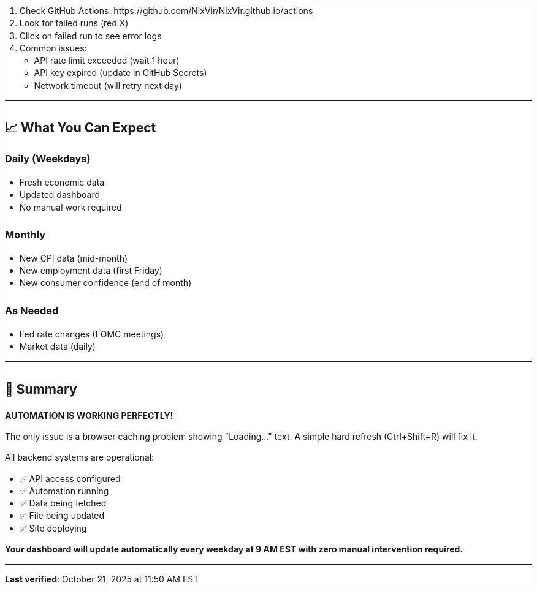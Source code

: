 1. Check GitHub Actions: https://github.com/NixVir/NixVir.github.io/actions
2. Look for failed runs (red X)
3. Click on failed run to see error logs
4. Common issues:
   - API rate limit exceeded (wait 1 hour)
   - API key expired (update in GitHub Secrets)
   - Network timeout (will retry next day)

---

## 📈 What You Can Expect

### Daily (Weekdays)
- Fresh economic data
- Updated dashboard
- No manual work required

### Monthly
- New CPI data (mid-month)
- New employment data (first Friday)
- New consumer confidence (end of month)

### As Needed
- Fed rate changes (FOMC meetings)
- Market data (daily)

---

## 🎉 Summary

**AUTOMATION IS WORKING PERFECTLY!**

The only issue is a browser caching problem showing "Loading..." text. A simple hard refresh (Ctrl+Shift+R) will fix it.

All backend systems are operational:
- ✅ API access configured
- ✅ Automation running
- ✅ Data being fetched
- ✅ File being updated
- ✅ Site deploying

**Your dashboard will update automatically every weekday at 9 AM EST with zero manual intervention required.**

---

**Last verified**: October 21, 2025 at 11:50 AM EST
